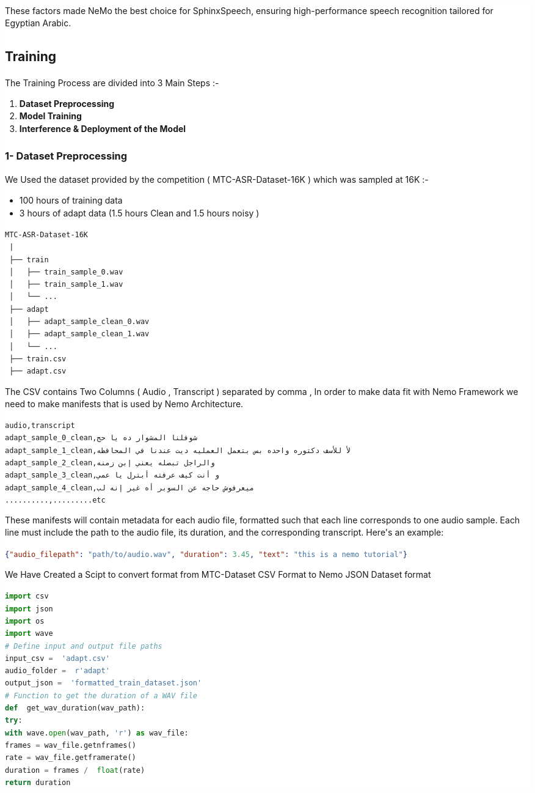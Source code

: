 These factors made NeMo the best choice for SphinxSpeech, ensuring high-performance speech recognition tailored for Egyptian Arabic.

## Training 
The Training Process are divided into 3 Main Steps :-

1. **Dataset  Preprocessing** 
2. **Model Training**
3. **Interference & Deployment of the Model** 

### 1- Dataset Preprocessing
We Used  the dataset provided by the competition ( MTC-ASR-Dataset-16K ) which was sampled at 16K :-
- 100 hours of training data  
- 3 hours of adapt data (1.5 hours Clean and 1.5 hours noisy )
````Linux
MTC-ASR-Dataset-16K
 |
 ├── train 
 │   ├── train_sample_0.wav
 │   ├── train_sample_1.wav
 │   └── ...
 ├── adapt
 │   ├── adapt_sample_clean_0.wav
 │   ├── adapt_sample_clean_1.wav
 │   └── ...
 ├── train.csv
 ├── adapt.csv
````
 The CSV  contains Two Columns ( Audio , Transcript )  separated by comma , In order to make data fit with Nemo Framework   we need to make manifests that is used by Nemo Architecture.
 ````csv
 audio,transcript
adapt_sample_0_clean,شوفلنا المشوار ده يا حج
adapt_sample_1_clean,لأ للأسف دكتوره واحده بس بتعمل العمليه ديت عندنا في المحافظه
adapt_sample_2_clean,والراجل تبصله يعني إبن زمنه
adapt_sample_3_clean,و أنت كيف عرفته أبترل يا عمي
adapt_sample_4_clean,ميعرفوش حاجه عن السوبر أه غير إنه لب
..........,.........etc
 ````
 
 These manifests will contain metadata for each audio file, formatted such that each line corresponds to one audio sample. Each line must include the path to the audio file, its duration, and the corresponding transcript. Here's an example:
````json
{"audio_filepath": "path/to/audio.wav", "duration": 3.45, "text": "this is a nemo tutorial"}
````
We Have Created a Scipt to convert format from MTC-Dataset CSV Format to Nemo JSON Dataset format
````python
import csv
import json
import os
import wave
# Define input and output file paths
input_csv =  'adapt.csv'
audio_folder =  r'adapt'
output_json =  'formatted_train_dataset.json'
# Function to get the duration of a WAV file
def  get_wav_duration(wav_path):
try:
with wave.open(wav_path, 'r') as wav_file:
frames = wav_file.getnframes()
rate = wav_file.getframerate()
duration = frames /  float(rate)
return duration
````